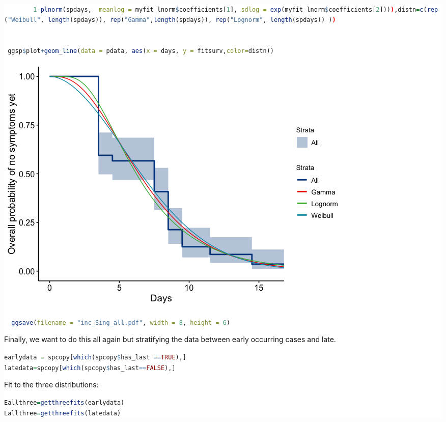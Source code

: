 ```r
        1-plnorm(spdays,  meanlog = myfit_lnorm$coefficients[1], sdlog = exp(myfit_lnorm$coefficients[2]))),distn=c(rep("Weibull", length(spdays)), rep("Gamma",length(spdays)), rep("Lognorm", length(spdays)) )) 
                                                            

 ggsp$plot+geom_line(data = pdata, aes(x = days, y = fitsurv,color=distn))
```

![](singapore_wtables_files/figure-html/unnamed-chunk-11-1.png)

```r
  ggsave(filename = "inc_Sing_all.pdf", width = 8, height = 6)
```

Finally, we want to do this all again but stratifying the data between early occurring cases and late. 



```r
earlydata = spcopy[which(spcopy$has_last ==TRUE),]
latedata=spcopy[which(spcopy$has_last==FALSE),]
```


Fit to the three distributions: 


```r
Eallthree=getthreefits(earlydata)
Lallthree=getthreefits(latedata)
```
